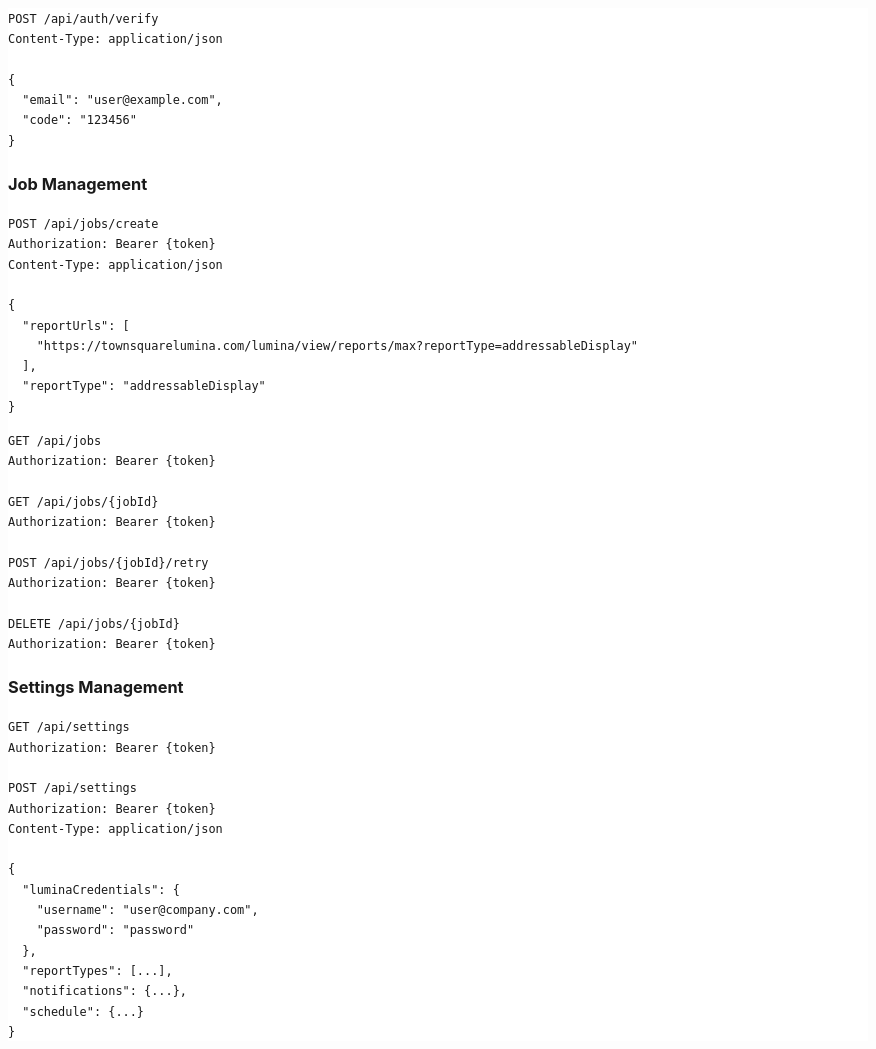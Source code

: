 ```http
POST /api/auth/verify
Content-Type: application/json

{
  "email": "user@example.com",
  "code": "123456"
}
```

### Job Management

```http
POST /api/jobs/create
Authorization: Bearer {token}
Content-Type: application/json

{
  "reportUrls": [
    "https://townsquarelumina.com/lumina/view/reports/max?reportType=addressableDisplay"
  ],
  "reportType": "addressableDisplay"
}
```

```http
GET /api/jobs
Authorization: Bearer {token}

GET /api/jobs/{jobId}
Authorization: Bearer {token}

POST /api/jobs/{jobId}/retry
Authorization: Bearer {token}

DELETE /api/jobs/{jobId}
Authorization: Bearer {token}
```

### Settings Management

```http
GET /api/settings
Authorization: Bearer {token}

POST /api/settings
Authorization: Bearer {token}
Content-Type: application/json

{
  "luminaCredentials": {
    "username": "user@company.com",
    "password": "password"
  },
  "reportTypes": [...],
  "notifications": {...},
  "schedule": {...}
}
```
